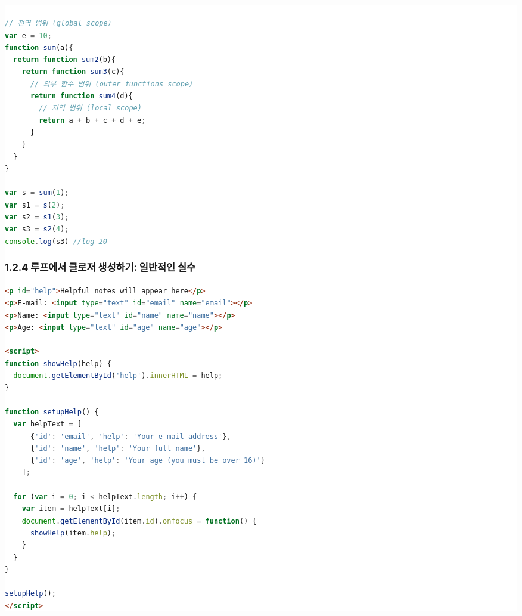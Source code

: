 ```javascript

// 전역 범위 (global scope)
var e = 10;
function sum(a){
  return function sum2(b){
    return function sum3(c){
      // 외부 함수 범위 (outer functions scope)
      return function sum4(d){
        // 지역 범위 (local scope)
        return a + b + c + d + e;
      }
    }
  }
}

var s = sum(1);
var s1 = s(2);
var s2 = s1(3);
var s3 = s2(4);
console.log(s3) //log 20
```

### 1.2.4 루프에서 클로저 생성하기: 일반적인 실수

```html
<p id="help">Helpful notes will appear here</p>
<p>E-mail: <input type="text" id="email" name="email"></p>
<p>Name: <input type="text" id="name" name="name"></p>
<p>Age: <input type="text" id="age" name="age"></p>

<script>
function showHelp(help) {
  document.getElementById('help').innerHTML = help;
}

function setupHelp() {
  var helpText = [
      {'id': 'email', 'help': 'Your e-mail address'},
      {'id': 'name', 'help': 'Your full name'},
      {'id': 'age', 'help': 'Your age (you must be over 16)'}
    ];

  for (var i = 0; i < helpText.length; i++) {
    var item = helpText[i];
    document.getElementById(item.id).onfocus = function() {
      showHelp(item.help);
    }
  }
}

setupHelp();
</script>
```
